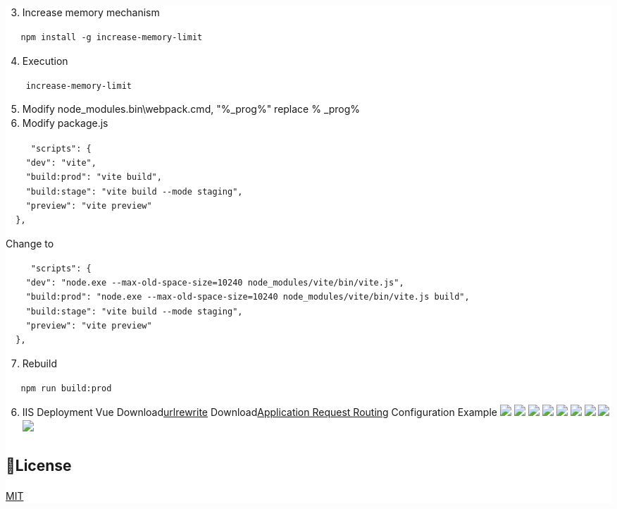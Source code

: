 3. Increase memory mechanism
```
   npm install -g increase-memory-limit
```
4. Execution
```
    increase-memory-limit
```
5. Modify node_modules\.bin\webpack.cmd, "%_prog%" replace % _prog% 
6. Modify package.js
```
     "scripts": {
    "dev": "vite",
    "build:prod": "vite build",
    "build:stage": "vite build --mode staging",
    "preview": "vite preview"
  },

```
Change to
```
     "scripts": {
    "dev": "node.exe --max-old-space-size=10240 node_modules/vite/bin/vite.js",
    "build:prod": "node.exe --max-old-space-size=10240 node_modules/vite/bin/vite.js build",
    "build:stage": "vite build --mode staging",
    "preview": "vite preview"
  },
```
7. Rebuild
```
   npm run build:prod

```
6. IIS Deployment Vue
   Download[urlrewrite](https://www.iis.net/downloads/microsoft/url-rewrite)
   Download[Application Request Routing](https://www.iis.net/downloads/microsoft/application-request-routing)
   Configuration Example
   <img src="https://github.com/Lean365/LaplaceNET/raw/master/La.Docs/images/iis1.png"/>
   <img src="https://github.com/Lean365/LaplaceNET/raw/master/La.Docs/images/iis2.png"/>
   <img src="https://github.com/Lean365/LaplaceNET/raw/master/La.Docs/images/iis3.png"/>
   <img src="https://github.com/Lean365/LaplaceNET/raw/master/La.Docs/images/iis4.png"/>
   <img src="https://github.com/Lean365/LaplaceNET/raw/master/La.Docs/images/iis5.png"/>
   <img src="https://github.com/Lean365/LaplaceNET/raw/master/La.Docs/images/iis6.png"/>
   <img src="https://github.com/Lean365/LaplaceNET/raw/master/La.Docs/images/iis7.png"/>
   <img src="https://github.com/Lean365/LaplaceNET/raw/master/La.Docs/images/iis8.png"/>
   <img src="https://github.com/Lean365/LaplaceNET/raw/master/La.Docs/images/iis9.png"/>

## 🚩License
[MIT](https://github.com/Lean365/LaplaceNet/blob/master/LICENSE)

